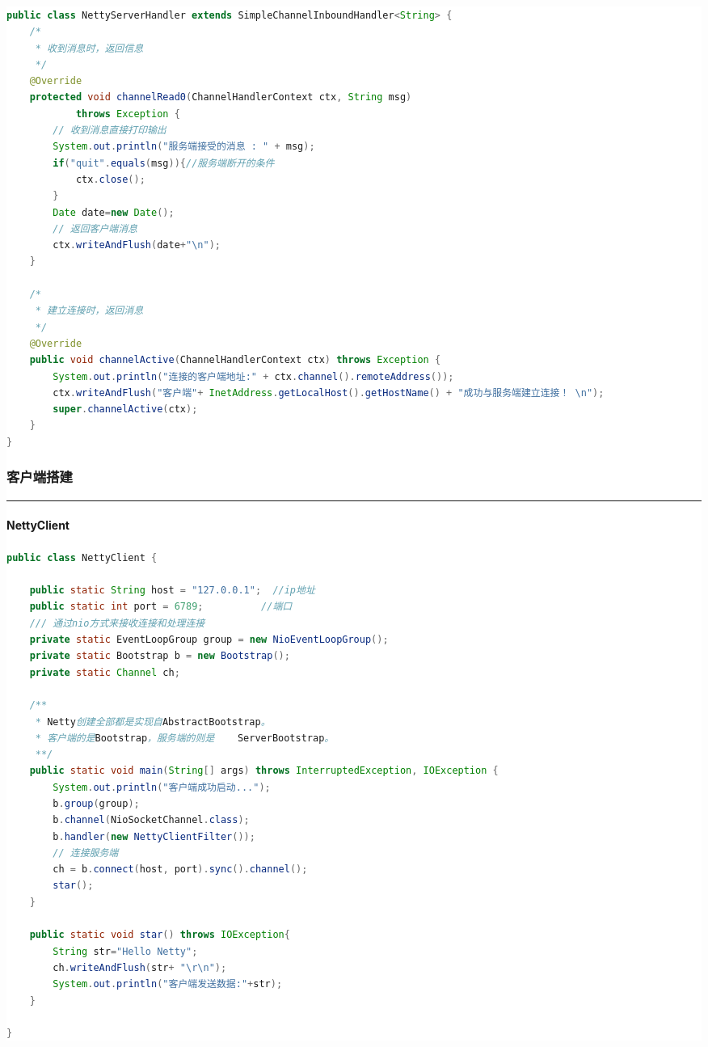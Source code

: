 ```java
public class NettyServerHandler extends SimpleChannelInboundHandler<String> {
    /*
     * 收到消息时，返回信息
     */
    @Override
    protected void channelRead0(ChannelHandlerContext ctx, String msg)
            throws Exception {
        // 收到消息直接打印输出
        System.out.println("服务端接受的消息 : " + msg);
        if("quit".equals(msg)){//服务端断开的条件
            ctx.close();
        }
        Date date=new Date();
        // 返回客户端消息
        ctx.writeAndFlush(date+"\n");
    }

    /*
     * 建立连接时，返回消息
     */
    @Override
    public void channelActive(ChannelHandlerContext ctx) throws Exception {
        System.out.println("连接的客户端地址:" + ctx.channel().remoteAddress());
        ctx.writeAndFlush("客户端"+ InetAddress.getLocalHost().getHostName() + "成功与服务端建立连接！ \n");
        super.channelActive(ctx);
    }
}
```
### 客户端搭建
---------
#### NettyClient
```java
public class NettyClient {

    public static String host = "127.0.0.1";  //ip地址
    public static int port = 6789;          //端口
    /// 通过nio方式来接收连接和处理连接
    private static EventLoopGroup group = new NioEventLoopGroup();
    private static Bootstrap b = new Bootstrap();
    private static Channel ch;

    /**
     * Netty创建全部都是实现自AbstractBootstrap。
     * 客户端的是Bootstrap，服务端的则是    ServerBootstrap。
     **/
    public static void main(String[] args) throws InterruptedException, IOException {
        System.out.println("客户端成功启动...");
        b.group(group);
        b.channel(NioSocketChannel.class);
        b.handler(new NettyClientFilter());
        // 连接服务端
        ch = b.connect(host, port).sync().channel();
        star();
    }

    public static void star() throws IOException{
        String str="Hello Netty";
        ch.writeAndFlush(str+ "\r\n");
        System.out.println("客户端发送数据:"+str);
    }

}
```